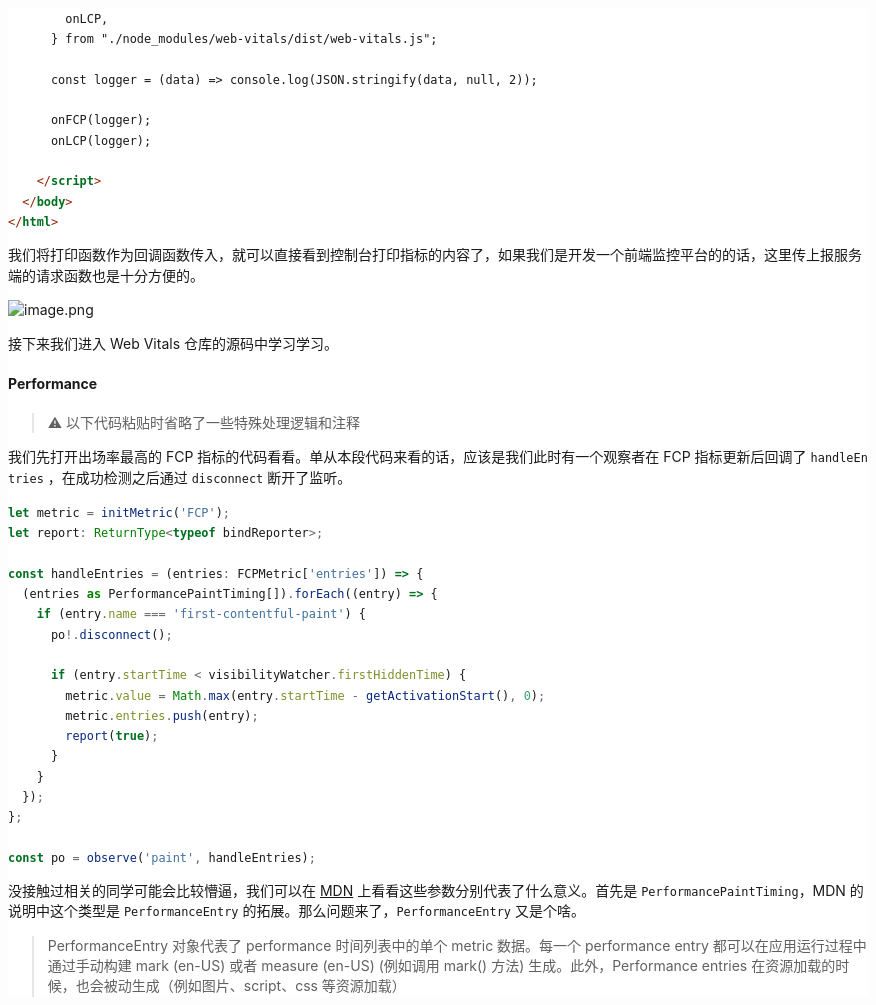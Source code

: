 ```html
        onLCP,
      } from "./node_modules/web-vitals/dist/web-vitals.js";

      const logger = (data) => console.log(JSON.stringify(data, null, 2));

      onFCP(logger);
      onLCP(logger);
      
    </script>
  </body>
</html>

```

我们将打印函数作为回调函数传入，就可以直接看到控制台打印指标的内容了，如果我们是开发一个前端监控平台的的话，这里传上报服务端的请求函数也是十分方便的。

![image.png](https://p9-juejin.byteimg.com/tos-cn-i-k3u1fbpfcp/66cc3a8e582a4f32b9189964d16245a1~tplv-k3u1fbpfcp-watermark.image?)

接下来我们进入 Web Vitals 仓库的源码中学习学习。

#### Performance
> ⚠️ 以下代码粘贴时省略了一些特殊处理逻辑和注释

我们先打开出场率最高的 FCP 指标的代码看看。单从本段代码来看的话，应该是我们此时有一个观察者在 FCP 指标更新后回调了 `handleEntries` ，在成功检测之后通过 `disconnect` 断开了监听。

```typescript
let metric = initMetric('FCP');
let report: ReturnType<typeof bindReporter>;

const handleEntries = (entries: FCPMetric['entries']) => {
  (entries as PerformancePaintTiming[]).forEach((entry) => {
    if (entry.name === 'first-contentful-paint') {
      po!.disconnect();

      if (entry.startTime < visibilityWatcher.firstHiddenTime) {
        metric.value = Math.max(entry.startTime - getActivationStart(), 0);
        metric.entries.push(entry);
        report(true);
      }
    }
  });
};

const po = observe('paint', handleEntries);
```
没接触过相关的同学可能会比较懵逼，我们可以在 [MDN](https://developer.mozilla.org/zh-CN/docs/Web/API/PerformancePaintTiming) 上看看这些参数分别代表了什么意义。首先是 `PerformancePaintTiming`，MDN 的说明中这个类型是 `PerformanceEntry` 的拓展。那么问题来了，`PerformanceEntry` 又是个啥。

> PerformanceEntry 对象代表了 performance 时间列表中的单个 metric 数据。每一个 performance entry 都可以在应用运行过程中通过手动构建 mark (en-US) 或者 measure (en-US) (例如调用 mark() 方法) 生成。此外，Performance entries 在资源加载的时候，也会被动生成（例如图片、script、css 等资源加载）

